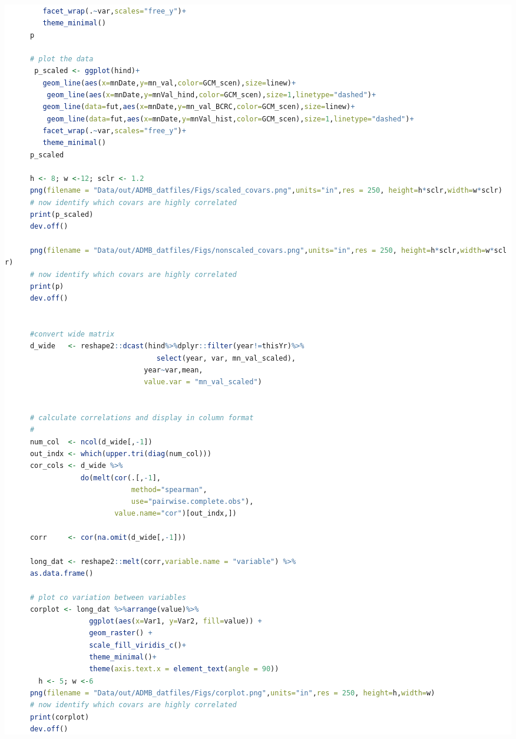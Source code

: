 ``` r
         facet_wrap(.~var,scales="free_y")+
         theme_minimal()
      p
      
      # plot the data
       p_scaled <- ggplot(hind)+
         geom_line(aes(x=mnDate,y=mn_val,color=GCM_scen),size=linew)+
          geom_line(aes(x=mnDate,y=mnVal_hind,color=GCM_scen),size=1,linetype="dashed")+
         geom_line(data=fut,aes(x=mnDate,y=mn_val_BCRC,color=GCM_scen),size=linew)+
          geom_line(data=fut,aes(x=mnDate,y=mnVal_hist,color=GCM_scen),size=1,linetype="dashed")+
         facet_wrap(.~var,scales="free_y")+
         theme_minimal()
      p_scaled
      
      h <- 8; w <-12; sclr <- 1.2
      png(filename = "Data/out/ADMB_datfiles/Figs/scaled_covars.png",units="in",res = 250, height=h*sclr,width=w*sclr)
      # now identify which covars are highly correlated
      print(p_scaled)
      dev.off()
     
      png(filename = "Data/out/ADMB_datfiles/Figs/nonscaled_covars.png",units="in",res = 250, height=h*sclr,width=w*sclr)
      # now identify which covars are highly correlated
      print(p)
      dev.off()
      
      
      #convert wide matrix
      d_wide   <- reshape2::dcast(hind%>%dplyr::filter(year!=thisYr)%>%
                                    select(year, var, mn_val_scaled),
                                 year~var,mean,
                                 value.var = "mn_val_scaled")
      
    
      # calculate correlations and display in column format
      #
      num_col  <- ncol(d_wide[,-1])
      out_indx <- which(upper.tri(diag(num_col))) 
      cor_cols <- d_wide %>%
                  do(melt(cor(.[,-1], 
                              method="spearman", 
                              use="pairwise.complete.obs"),
                          value.name="cor")[out_indx,])

      corr     <- cor(na.omit(d_wide[,-1]))
      
      long_dat <- reshape2::melt(corr,variable.name = "variable") %>% 
      as.data.frame() 
      
      # plot co variation between variables
      corplot <- long_dat %>%arrange(value)%>%
                    ggplot(aes(x=Var1, y=Var2, fill=value)) + 
                    geom_raster() + 
                    scale_fill_viridis_c()+
                    theme_minimal()+
                    theme(axis.text.x = element_text(angle = 90))
        h <- 5; w <-6
      png(filename = "Data/out/ADMB_datfiles/Figs/corplot.png",units="in",res = 250, height=h,width=w)
      # now identify which covars are highly correlated
      print(corplot)
      dev.off()
```